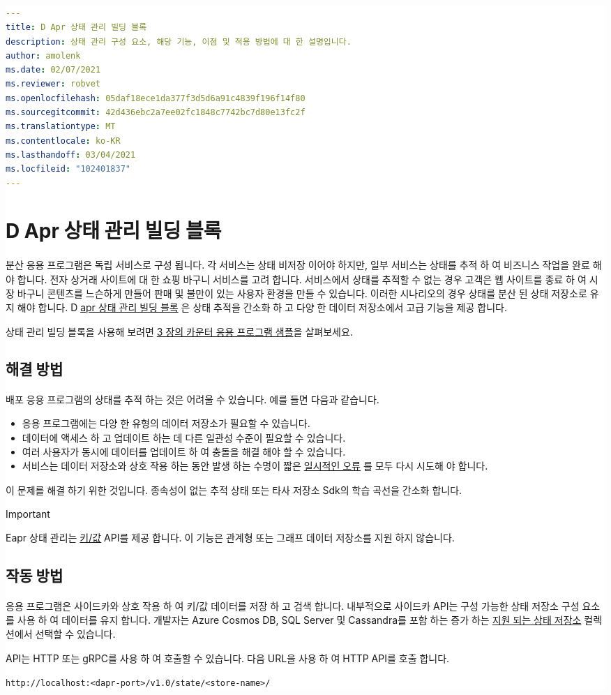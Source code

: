 ```yaml
---
title: D Apr 상태 관리 빌딩 블록
description: 상태 관리 구성 요소, 해당 기능, 이점 및 적용 방법에 대 한 설명입니다.
author: amolenk
ms.date: 02/07/2021
ms.reviewer: robvet
ms.openlocfilehash: 05daf18ece1da377f3d5d6a91c4839f196f14f80
ms.sourcegitcommit: 42d436ebc2a7ee02fc1848c7742bc7d80e13fc2f
ms.translationtype: MT
ms.contentlocale: ko-KR
ms.lasthandoff: 03/04/2021
ms.locfileid: "102401837"
---
```

# <a name="the-dapr-state-management-building-block"></a>D Apr 상태 관리 빌딩 블록

분산 응용 프로그램은 독립 서비스로 구성 됩니다. 각 서비스는 상태 비저장 이어야 하지만, 일부 서비스는 상태를 추적 하 여 비즈니스 작업을 완료 해야 합니다. 전자 상거래 사이트에 대 한 쇼핑 바구니 서비스를 고려 합니다. 서비스에서 상태를 추적할 수 없는 경우 고객은 웹 사이트를 종료 하 여 시장 바구니 콘텐츠를 느슨하게 만들어 판매 및 불만이 있는 사용자 환경을 만들 수 있습니다. 이러한 시나리오의 경우 상태를 분산 된 상태 저장소로 유지 해야 합니다. D [apr 상태 관리 빌딩 블록](https://docs.dapr.io/developing-applications/building-blocks/state-management/) 은 상태 추적을 간소화 하 고 다양 한 데이터 저장소에서 고급 기능을 제공 합니다.

상태 관리 빌딩 블록을 사용해 보려면 [3 장의 카운터 응용 프로그램 샘플](getting-started.md)을 살펴보세요.

## <a name="what-it-solves"></a>해결 방법

배포 응용 프로그램의 상태를 추적 하는 것은 어려울 수 있습니다. 예를 들면 다음과 같습니다.

- 응용 프로그램에는 다양 한 유형의 데이터 저장소가 필요할 수 있습니다.
- 데이터에 액세스 하 고 업데이트 하는 데 다른 일관성 수준이 필요할 수 있습니다.
- 여러 사용자가 동시에 데이터를 업데이트 하 여 충돌을 해결 해야 할 수 있습니다.
- 서비스는 데이터 저장소와 상호 작용 하는 동안 발생 하는 수명이 짧은 [일시적인 오류](/aspnet/aspnet/overview/developing-apps-with-windows-azure/building-real-world-cloud-apps-with-windows-azure/transient-fault-handling) 를 모두 다시 시도해 야 합니다.

이 문제를 해결 하기 위한 것입니다. 종속성이 없는 추적 상태 또는 타사 저장소 Sdk의 학습 곡선을 간소화 합니다.

> [!IMPORTANT]
> Eapr 상태 관리는 [키/값](/azure/architecture/guide/technology-choices/data-store-overview#keyvalue-stores) API를 제공 합니다. 이 기능은 관계형 또는 그래프 데이터 저장소를 지원 하지 않습니다.

## <a name="how-it-works"></a>작동 방법

응용 프로그램은 사이드카와 상호 작용 하 여 키/값 데이터를 저장 하 고 검색 합니다. 내부적으로 사이드카 API는 구성 가능한 상태 저장소 구성 요소를 사용 하 여 데이터를 유지 합니다. 개발자는 Azure Cosmos DB, SQL Server 및 Cassandra를 포함 하는 증가 하는 [지원 되는 상태 저장소](https://docs.dapr.io/operations/components/setup-state-store/supported-state-stores/) 컬렉션에서 선택할 수 있습니다.

API는 HTTP 또는 gRPC를 사용 하 여 호출할 수 있습니다. 다음 URL을 사용 하 여 HTTP API를 호출 합니다.

```http
http://localhost:<dapr-port>/v1.0/state/<store-name>/
```
